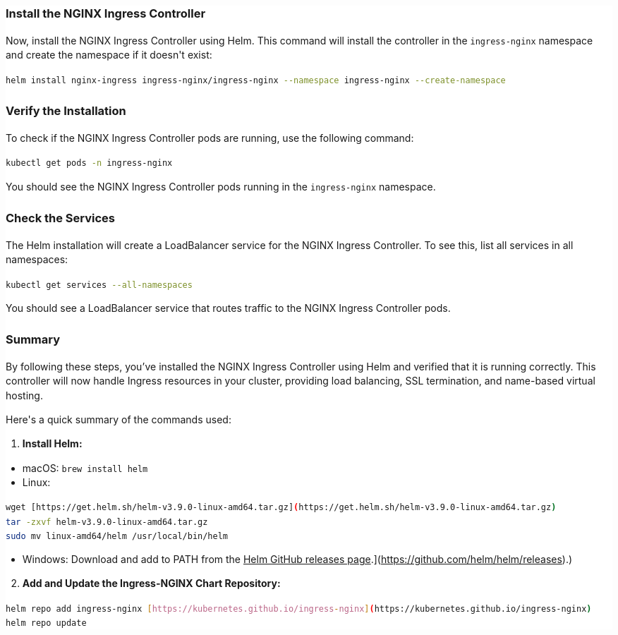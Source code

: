 ### **Install the NGINX Ingress Controller**  
  
Now, install the NGINX Ingress Controller using Helm. This command will install the controller in the `ingress-nginx` namespace and create the namespace if it doesn't exist:  
  
```bash  
helm install nginx-ingress ingress-nginx/ingress-nginx --namespace ingress-nginx --create-namespace  
```  
  
### **Verify the Installation**  
  
To check if the NGINX Ingress Controller pods are running, use the following command:  
  
```bash  
kubectl get pods -n ingress-nginx  
```  
  
You should see the NGINX Ingress Controller pods running in the `ingress-nginx` namespace.  
  
### **Check the Services**  
  
The Helm installation will create a LoadBalancer service for the NGINX Ingress Controller. To see this, list all services in all namespaces:  
  
```bash  
kubectl get services --all-namespaces  
```  
  
You should see a LoadBalancer service that routes traffic to the NGINX Ingress Controller pods.  
  
### **Summary**  
  
By following these steps, you’ve installed the NGINX Ingress Controller using Helm and verified that it is running correctly. This controller will now handle Ingress resources in your cluster, providing load balancing, SSL termination, and name-based virtual hosting.  
  
Here's a quick summary of the commands used:  
  
1. **Install Helm:**  
- macOS: `brew install helm`  
- Linux:  
```bash  
wget [https://get.helm.sh/helm-v3.9.0-linux-amd64.tar.gz](https://get.helm.sh/helm-v3.9.0-linux-amd64.tar.gz)  
tar -zxvf helm-v3.9.0-linux-amd64.tar.gz  
sudo mv linux-amd64/helm /usr/local/bin/helm  
```  
- Windows: Download and add to PATH from the [Helm GitHub releases page]([https://github.com/helm/helm/releases).](https://github.com/helm/helm/releases).)  
  
2. **Add and Update the Ingress-NGINX Chart Repository:**  
```bash  
helm repo add ingress-nginx [https://kubernetes.github.io/ingress-nginx](https://kubernetes.github.io/ingress-nginx)  
helm repo update  
```  
  